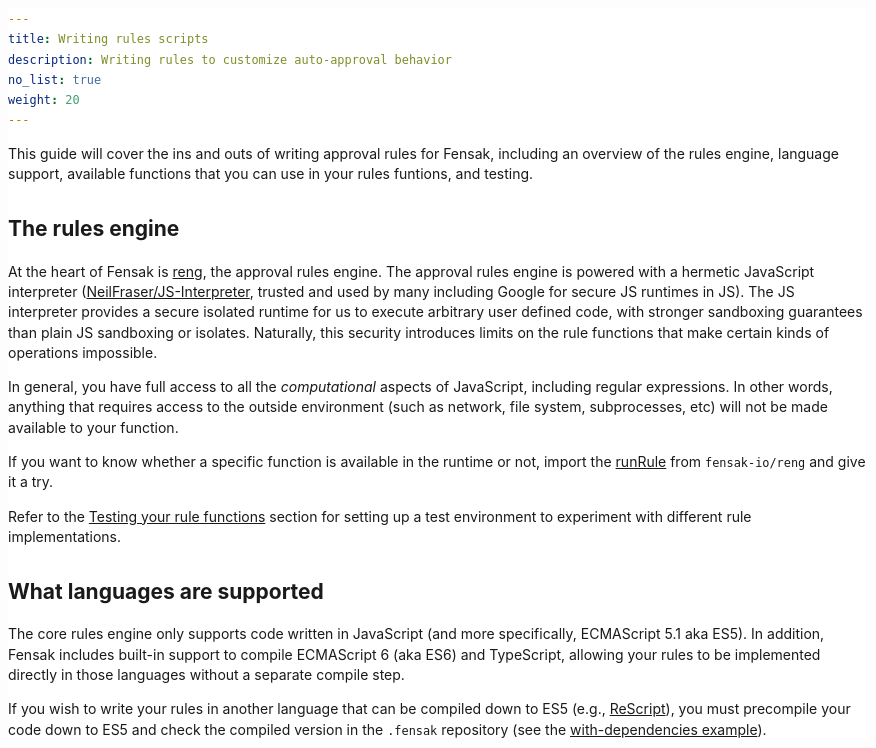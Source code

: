 ```yaml
---
title: Writing rules scripts
description: Writing rules to customize auto-approval behavior
no_list: true
weight: 20
---
```


This guide will cover the ins and outs of writing approval rules for Fensak, including an overview of the rules engine,
language support, available functions that you can use in your rules funtions, and testing.


## The rules engine

At the heart of Fensak is [reng](https://github.com/fensak-io/reng), the approval rules engine. The approval rules
engine is powered with a hermetic JavaScript interpreter
([NeilFraser/JS-Interpreter](https://github.com/NeilFraser/JS-Interpreter), trusted and used by many including Google
for secure JS runtimes in JS). The JS interpreter provides a secure isolated runtime for us to execute arbitrary user
defined code, with stronger sandboxing guarantees than plain JS sandboxing or isolates. Naturally, this security
introduces limits on the rule functions that make certain kinds of operations impossible.

In general, you have full access to all the *computational* aspects of JavaScript, including regular expressions. In
other words, anything that requires access to the outside environment (such as network, file system, subprocesses, etc)
will not be made available to your function.

If you want to know whether a specific function is available in the runtime or not, import the
[runRule](https://github.com/fensak-io/reng/blob/main/src/engine/interpreter.ts) from `fensak-io/reng` and give it a
try.

Refer to the [Testing your rule functions](#testing-your-rule-function) section for setting up a test environment to
experiment with different rule implementations.


## What languages are supported

The core rules engine only supports code written in JavaScript (and more specifically, ECMAScript 5.1 aka ES5).
In addition, Fensak includes built-in support to compile ECMAScript 6 (aka ES6) and TypeScript, allowing your rules to
be implemented directly in those languages without a separate compile step.

If you wish to write your rules in another language that can be compiled down to ES5 (e.g.,
[ReScript](https://rescript-lang.org/)), you must precompile your code down to ES5 and check the compiled version in the
`.fensak` repository (see the [with-dependencies
example](https://github.com/fensak-io/fensak-rules-examples/tree/main/with-dependencies)).
